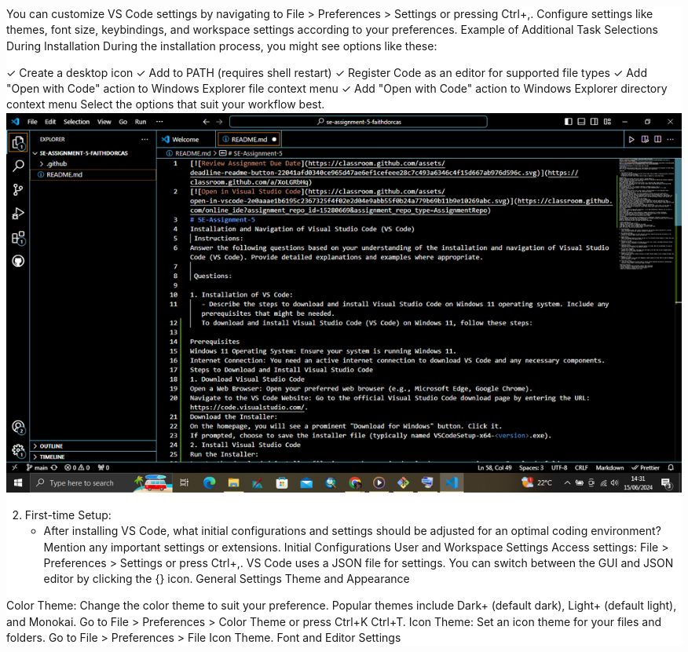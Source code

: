 You can customize VS Code settings by navigating to File > Preferences > Settings or pressing Ctrl+,.
Configure settings like themes, font size, keybindings, and workspace settings according to your preferences.
Example of Additional Task Selections During Installation
During the installation process, you might see options like these:

✓ Create a desktop icon
✓ Add to PATH (requires shell restart)
✓ Register Code as an editor for supported file types
✓ Add "Open with Code" action to Windows Explorer file context menu
✓ Add "Open with Code" action to Windows Explorer directory context menu
Select the options that suit your workflow best.
![alt text](<Screenshot (1199).png>)

2. First-time Setup:
   - After installing VS Code, what initial configurations and settings should be adjusted for an optimal coding environment? Mention any important settings or extensions.
   Initial Configurations
User and Workspace Settings
Access settings: File > Preferences > Settings or press Ctrl+,.
VS Code uses a JSON file for settings. You can switch between the GUI and JSON editor by clicking the {} icon.
General Settings
Theme and Appearance

Color Theme: Change the color theme to suit your preference. Popular themes include Dark+ (default dark), Light+ (default light), and Monokai.
Go to File > Preferences > Color Theme or press Ctrl+K Ctrl+T.
Icon Theme: Set an icon theme for your files and folders.
Go to File > Preferences > File Icon Theme.
Font and Editor Settings

